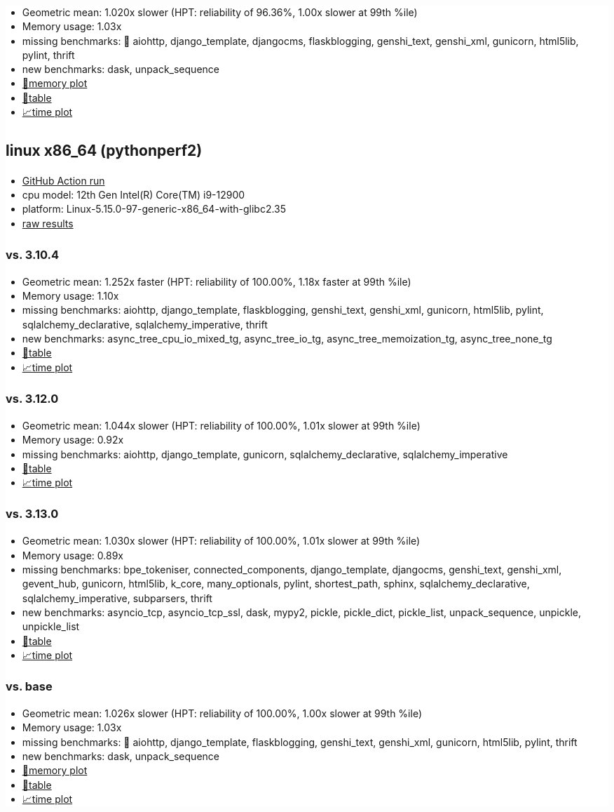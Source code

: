 - Geometric mean: 1.020x slower (HPT: reliability of 96.36%, 1.00x slower at 99th %ile)
- Memory usage: 1.03x
- missing benchmarks: 🔴 aiohttp, django_template, djangocms, flaskblogging, genshi_text, genshi_xml, gunicorn, html5lib, pylint, thrift
- new benchmarks: dask, unpack_sequence
- [🧠memory plot](bm-20240215-linux-x86_64-python-v3.13.0a4-3.13.0a4-9d34f60-vs-base-mem.svg)
- [📄table](bm-20240215-linux-x86_64-python-v3.13.0a4-3.13.0a4-9d34f60-vs-base.md)
- [📈time plot](bm-20240215-linux-x86_64-python-v3.13.0a4-3.13.0a4-9d34f60-vs-base.svg)

## linux x86_64 (pythonperf2)

- [GitHub Action run](https://github.com/faster-cpython/benchmarking/actions/runs/8145060170)
- cpu model: 12th Gen Intel(R) Core(TM) i9-12900
- platform: Linux-5.15.0-97-generic-x86_64-with-glibc2.35
- [raw results](bm-20240215-pythonperf2-x86_64-python-v3.13.0a4-3.13.0a4-9d34f60.json)

### vs. 3.10.4

- Geometric mean: 1.252x faster (HPT: reliability of 100.00%, 1.18x faster at 99th %ile)
- Memory usage: 1.10x
- missing benchmarks: aiohttp, django_template, flaskblogging, genshi_text, genshi_xml, gunicorn, html5lib, pylint, sqlalchemy_declarative, sqlalchemy_imperative, thrift
- new benchmarks: async_tree_cpu_io_mixed_tg, async_tree_io_tg, async_tree_memoization_tg, async_tree_none_tg
- [📄table](bm-20240215-pythonperf2-x86_64-python-v3.13.0a4-3.13.0a4-9d34f60-vs-3.10.4.md)
- [📈time plot](bm-20240215-pythonperf2-x86_64-python-v3.13.0a4-3.13.0a4-9d34f60-vs-3.10.4.svg)

### vs. 3.12.0

- Geometric mean: 1.044x slower (HPT: reliability of 100.00%, 1.01x slower at 99th %ile)
- Memory usage: 0.92x
- missing benchmarks: aiohttp, django_template, gunicorn, sqlalchemy_declarative, sqlalchemy_imperative
- [📄table](bm-20240215-pythonperf2-x86_64-python-v3.13.0a4-3.13.0a4-9d34f60-vs-3.12.0.md)
- [📈time plot](bm-20240215-pythonperf2-x86_64-python-v3.13.0a4-3.13.0a4-9d34f60-vs-3.12.0.svg)

### vs. 3.13.0

- Geometric mean: 1.030x slower (HPT: reliability of 100.00%, 1.01x slower at 99th %ile)
- Memory usage: 0.89x
- missing benchmarks: bpe_tokeniser, connected_components, django_template, djangocms, genshi_text, genshi_xml, gevent_hub, gunicorn, html5lib, k_core, many_optionals, pylint, shortest_path, sphinx, sqlalchemy_declarative, sqlalchemy_imperative, subparsers, thrift
- new benchmarks: asyncio_tcp, asyncio_tcp_ssl, dask, mypy2, pickle, pickle_dict, pickle_list, unpack_sequence, unpickle, unpickle_list
- [📄table](bm-20240215-pythonperf2-x86_64-python-v3.13.0a4-3.13.0a4-9d34f60-vs-3.13.0.md)
- [📈time plot](bm-20240215-pythonperf2-x86_64-python-v3.13.0a4-3.13.0a4-9d34f60-vs-3.13.0.svg)

### vs. base

- Geometric mean: 1.026x slower (HPT: reliability of 100.00%, 1.00x slower at 99th %ile)
- Memory usage: 1.03x
- missing benchmarks: 🔴 aiohttp, django_template, flaskblogging, genshi_text, genshi_xml, gunicorn, html5lib, pylint, thrift
- new benchmarks: dask, unpack_sequence
- [🧠memory plot](bm-20240215-pythonperf2-x86_64-python-v3.13.0a4-3.13.0a4-9d34f60-vs-base-mem.svg)
- [📄table](bm-20240215-pythonperf2-x86_64-python-v3.13.0a4-3.13.0a4-9d34f60-vs-base.md)
- [📈time plot](bm-20240215-pythonperf2-x86_64-python-v3.13.0a4-3.13.0a4-9d34f60-vs-base.svg)
